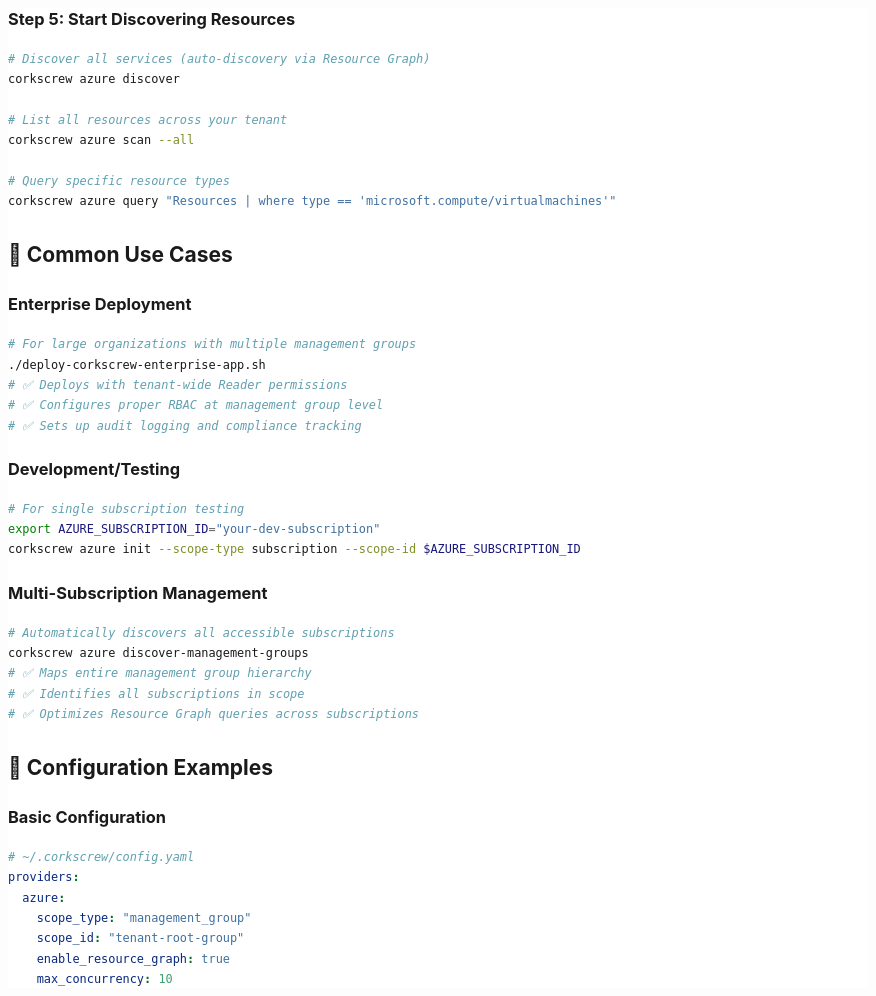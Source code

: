 ### Step 5: Start Discovering Resources
```bash
# Discover all services (auto-discovery via Resource Graph)
corkscrew azure discover

# List all resources across your tenant
corkscrew azure scan --all

# Query specific resource types
corkscrew azure query "Resources | where type == 'microsoft.compute/virtualmachines'"
```

## 🎯 Common Use Cases

### Enterprise Deployment
```bash
# For large organizations with multiple management groups
./deploy-corkscrew-enterprise-app.sh
# ✅ Deploys with tenant-wide Reader permissions
# ✅ Configures proper RBAC at management group level
# ✅ Sets up audit logging and compliance tracking
```

### Development/Testing
```bash
# For single subscription testing
export AZURE_SUBSCRIPTION_ID="your-dev-subscription"
corkscrew azure init --scope-type subscription --scope-id $AZURE_SUBSCRIPTION_ID
```

### Multi-Subscription Management
```bash
# Automatically discovers all accessible subscriptions
corkscrew azure discover-management-groups
# ✅ Maps entire management group hierarchy
# ✅ Identifies all subscriptions in scope
# ✅ Optimizes Resource Graph queries across subscriptions
```

## 🔧 Configuration Examples

### Basic Configuration
```yaml
# ~/.corkscrew/config.yaml
providers:
  azure:
    scope_type: "management_group"
    scope_id: "tenant-root-group"
    enable_resource_graph: true
    max_concurrency: 10
```

